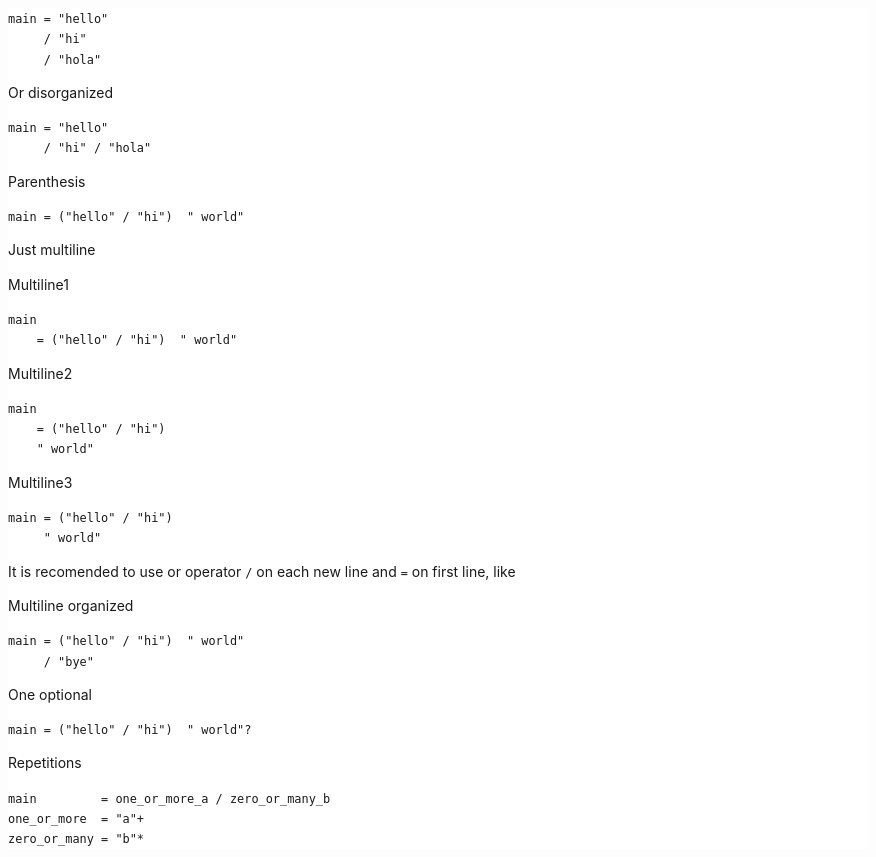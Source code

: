```peg
main = "hello"
     / "hi"
     / "hola"
```

Or disorganized

```peg
main = "hello"
     / "hi" / "hola"
```

Parenthesis

```peg
main = ("hello" / "hi")  " world"
```

Just multiline

Multiline1

```peg
main
    = ("hello" / "hi")  " world"
```

Multiline2

```peg
main
    = ("hello" / "hi")
    " world"
```

Multiline3

```peg
main = ("hello" / "hi")
     " world"
```

It is recomended to use or operator `/` on each new line and `=` on first line, like

Multiline organized

```peg
main = ("hello" / "hi")  " world"
     / "bye"
```

One optional

```peg
main = ("hello" / "hi")  " world"?
```

Repetitions

```peg
main         = one_or_more_a / zero_or_many_b
one_or_more  = "a"+
zero_or_many = "b"*
```
